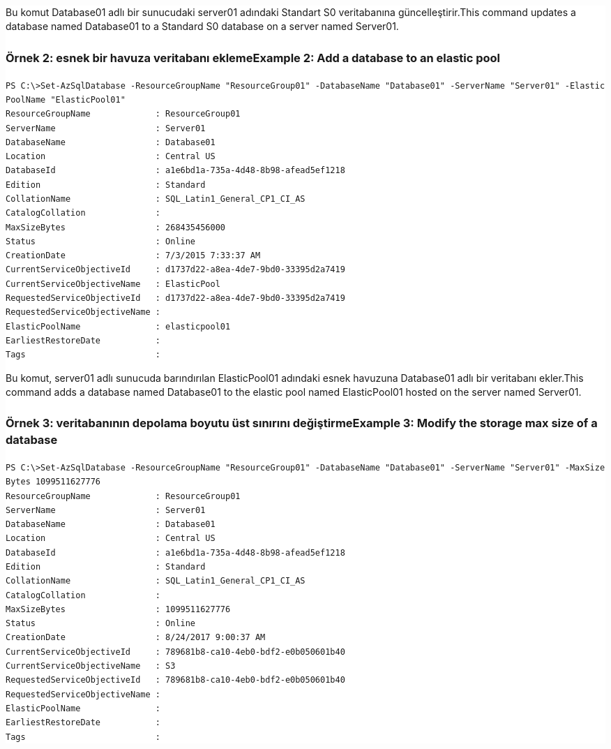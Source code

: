 <span data-ttu-id="1a224-115">Bu komut Database01 adlı bir sunucudaki server01 adındaki Standart S0 veritabanına güncelleştirir.</span><span class="sxs-lookup"><span data-stu-id="1a224-115">This command updates a database named Database01 to a Standard S0 database on a server named Server01.</span></span>

### <span data-ttu-id="1a224-116">Örnek 2: esnek bir havuza veritabanı ekleme</span><span class="sxs-lookup"><span data-stu-id="1a224-116">Example 2: Add a database to an elastic pool</span></span>
```
PS C:\>Set-AzSqlDatabase -ResourceGroupName "ResourceGroup01" -DatabaseName "Database01" -ServerName "Server01" -ElasticPoolName "ElasticPool01"
ResourceGroupName             : ResourceGroup01
ServerName                    : Server01
DatabaseName                  : Database01
Location                      : Central US
DatabaseId                    : a1e6bd1a-735a-4d48-8b98-afead5ef1218
Edition                       : Standard
CollationName                 : SQL_Latin1_General_CP1_CI_AS
CatalogCollation              :
MaxSizeBytes                  : 268435456000
Status                        : Online
CreationDate                  : 7/3/2015 7:33:37 AM
CurrentServiceObjectiveId     : d1737d22-a8ea-4de7-9bd0-33395d2a7419
CurrentServiceObjectiveName   : ElasticPool
RequestedServiceObjectiveId   : d1737d22-a8ea-4de7-9bd0-33395d2a7419
RequestedServiceObjectiveName :
ElasticPoolName               : elasticpool01
EarliestRestoreDate           :
Tags                          :
```

<span data-ttu-id="1a224-117">Bu komut, server01 adlı sunucuda barındırılan ElasticPool01 adındaki esnek havuzuna Database01 adlı bir veritabanı ekler.</span><span class="sxs-lookup"><span data-stu-id="1a224-117">This command adds a database named Database01 to the elastic pool named ElasticPool01 hosted on the server named Server01.</span></span>

### <span data-ttu-id="1a224-118">Örnek 3: veritabanının depolama boyutu üst sınırını değiştirme</span><span class="sxs-lookup"><span data-stu-id="1a224-118">Example 3: Modify the storage max size of a database</span></span>
```
PS C:\>Set-AzSqlDatabase -ResourceGroupName "ResourceGroup01" -DatabaseName "Database01" -ServerName "Server01" -MaxSizeBytes 1099511627776
ResourceGroupName             : ResourceGroup01
ServerName                    : Server01
DatabaseName                  : Database01
Location                      : Central US
DatabaseId                    : a1e6bd1a-735a-4d48-8b98-afead5ef1218
Edition                       : Standard
CollationName                 : SQL_Latin1_General_CP1_CI_AS
CatalogCollation              :
MaxSizeBytes                  : 1099511627776
Status                        : Online
CreationDate                  : 8/24/2017 9:00:37 AM
CurrentServiceObjectiveId     : 789681b8-ca10-4eb0-bdf2-e0b050601b40
CurrentServiceObjectiveName   : S3
RequestedServiceObjectiveId   : 789681b8-ca10-4eb0-bdf2-e0b050601b40
RequestedServiceObjectiveName :
ElasticPoolName               :
EarliestRestoreDate           :
Tags                          :
```
